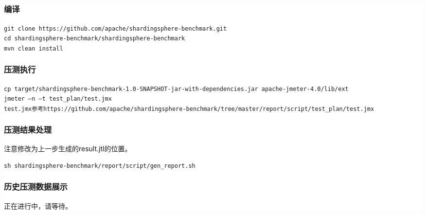 ### 编译

```shell
git clone https://github.com/apache/shardingsphere-benchmark.git
cd shardingsphere-benchmark/shardingsphere-benchmark
mvn clean install
```

### 压测执行

```shell
cp target/shardingsphere-benchmark-1.0-SNAPSHOT-jar-with-dependencies.jar apache-jmeter-4.0/lib/ext
jmeter –n –t test_plan/test.jmx
test.jmx参考https://github.com/apache/shardingsphere-benchmark/tree/master/report/script/test_plan/test.jmx
```

### 压测结果处理

注意修改为上一步生成的result.jtl的位置。
```shell
sh shardingsphere-benchmark/report/script/gen_report.sh
```

### 历史压测数据展示

正在进行中，请等待。
